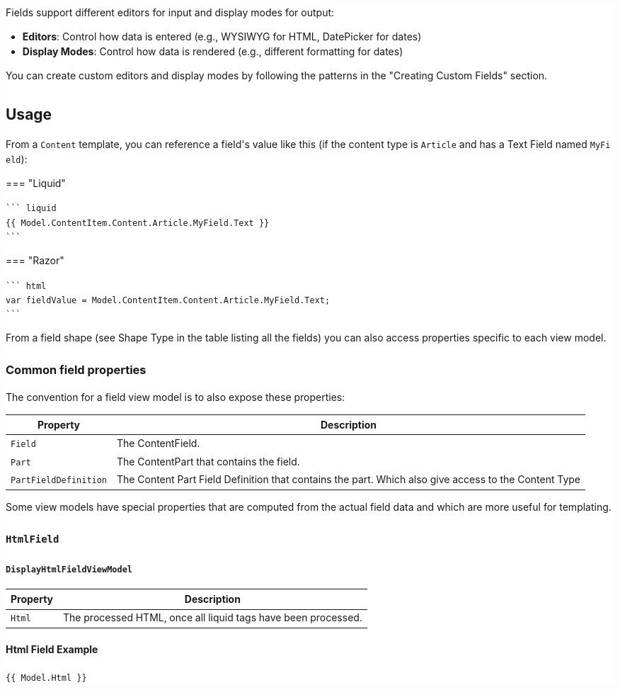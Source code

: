 Fields support different editors for input and display modes for output:

- **Editors**: Control how data is entered (e.g., WYSIWYG for HTML, DatePicker for dates)
- **Display Modes**: Control how data is rendered (e.g., different formatting for dates)

You can create custom editors and display modes by following the patterns in the "Creating Custom Fields" section.

## Usage

From a `Content` template, you can reference a field's value like this
(if the content type is `Article` and has a Text Field named `MyField`):

=== "Liquid"

    ``` liquid
    {{ Model.ContentItem.Content.Article.MyField.Text }}
    ```

=== "Razor"

    ``` html
    var fieldValue = Model.ContentItem.Content.Article.MyField.Text;
    ```

From a field shape (see Shape Type in the table listing all the fields) you can also access properties specific to each view model.

### Common field properties

The convention for a field view model is to also expose these properties:

| Property              | Description                                                                                          |
|-----------------------|------------------------------------------------------------------------------------------------------|
| `Field`               | The ContentField.                                                                                    |
| `Part`                | The ContentPart that contains the field.                                                             |
| `PartFieldDefinition` | The Content Part Field Definition that contains the part. Which also give access to the Content Type |

Some view models have special properties that are computed from the actual field data and which are more useful for templating.

### `HtmlField`

#### `DisplayHtmlFieldViewModel`

| Property | Description                                                   |
|----------|---------------------------------------------------------------|
| `Html`   | The processed HTML, once all liquid tags have been processed. |

#### Html Field Example

``` liquid
{{ Model.Html }}
```
